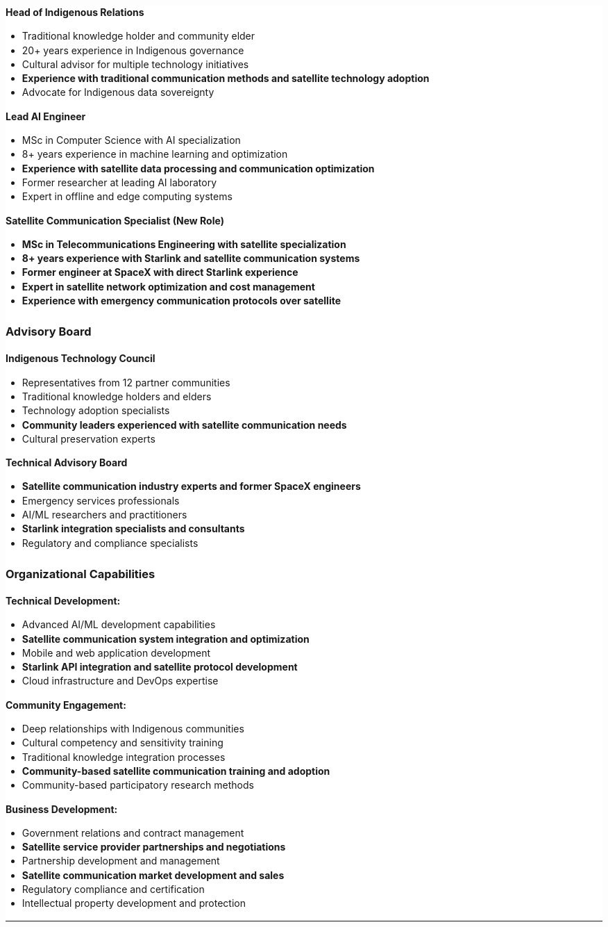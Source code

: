 **Head of Indigenous Relations**
- Traditional knowledge holder and community elder
- 20+ years experience in Indigenous governance
- Cultural advisor for multiple technology initiatives
- **Experience with traditional communication methods and satellite technology adoption**
- Advocate for Indigenous data sovereignty

**Lead AI Engineer**
- MSc in Computer Science with AI specialization
- 8+ years experience in machine learning and optimization
- **Experience with satellite data processing and communication optimization**
- Former researcher at leading AI laboratory
- Expert in offline and edge computing systems

**Satellite Communication Specialist (New Role)**
- **MSc in Telecommunications Engineering with satellite specialization**
- **8+ years experience with Starlink and satellite communication systems**
- **Former engineer at SpaceX with direct Starlink experience**
- **Expert in satellite network optimization and cost management**
- **Experience with emergency communication protocols over satellite**

### Advisory Board

**Indigenous Technology Council**
- Representatives from 12 partner communities
- Traditional knowledge holders and elders
- Technology adoption specialists
- **Community leaders experienced with satellite communication needs**
- Cultural preservation experts

**Technical Advisory Board**
- **Satellite communication industry experts and former SpaceX engineers**
- Emergency services professionals
- AI/ML researchers and practitioners
- **Starlink integration specialists and consultants**
- Regulatory and compliance specialists

### Organizational Capabilities

**Technical Development:**
- Advanced AI/ML development capabilities
- **Satellite communication system integration and optimization**
- Mobile and web application development
- **Starlink API integration and satellite protocol development**
- Cloud infrastructure and DevOps expertise

**Community Engagement:**
- Deep relationships with Indigenous communities
- Cultural competency and sensitivity training
- Traditional knowledge integration processes
- **Community-based satellite communication training and adoption**
- Community-based participatory research methods

**Business Development:**
- Government relations and contract management
- **Satellite service provider partnerships and negotiations**
- Partnership development and management
- **Satellite communication market development and sales**
- Regulatory compliance and certification
- Intellectual property development and protection

---